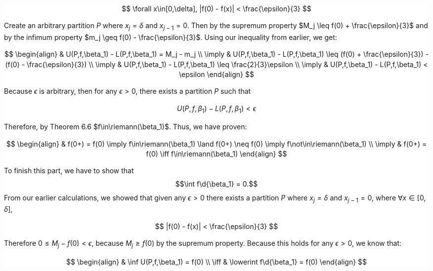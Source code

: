$$
\forall x\in[0,\delta], |f(0) - f(x)| < \frac{\epsilon}{3}
$$

Create an arbitrary partition $P$ where $x_j = \delta$ and $x_{j-1} = 0$.
Then by the supremum property $M_j \leq f(0) + \frac{\epsilon}{3}$ and by the infimum property $m_j \geq f(0) - \frac{\epsilon}{3}$.
Using our inequality from earlier, we get:

$$
\begin{align}
  & U(P,f,\beta_1) - L(P,f,\beta_1) = M_j - m_j \\
  \imply & U(P,f,\beta_1) - L(P,f,\beta_1) \leq (f(0) + \frac{\epsilon}{3}) - (f(0) - \frac{\epsilon}{3}) \\
  \imply & U(P,f,\beta_1) - L(P,f,\beta_1) \leq \frac{2}{3}\epsilon \\
  \imply & U(P,f,\beta_1) - L(P,f,\beta_1) < \epsilon
\end{align}
$$

Because $\epsilon$ is arbitrary, then for any $\epsilon > 0$, there exists a partition $P$ such that

$$
U(P,f,\beta_1) - L(P,f,\beta_1) < \epsilon
$$

Therefore, by Theorem 6.6 $f\in\riemann(\beta_1)$.
Thus, we have proven:

$$
\begin{align}
  & f(0+) = f(0) \imply f\in\riemann(\beta_1) \land f(0+) \neq f(0) \imply f\not\in\riemann(\beta_1) \\
  \imply & f(0+) = f(0) \iff f\in\riemann(\beta_1)
\end{align}
$$

To finish this part, we have to show that $$\int f\d{\beta_1} = 0.$$
From our earlier calculations, we showed that given any $\epsilon > 0$ there exists a partition $P$ where $x_j = \delta$ and $x_{j-1} = 0$, where $\forall x\in[0,\delta]$,

$$
|f(0) - f(x)| < \frac{\epsilon}{3}
$$

Therefore $0 \leq M_j - f(0) < \epsilon$, because $M_j \geq f(0)$ by the supremum property.
Because this holds for any $\epsilon > 0$, we know that:

$$
\begin{align}
  & \inf U(P,f,\beta_1) = f(0) \\
  \iff & \lowerint f\d{\beta_1} = f(0)
\end{align}
$$
